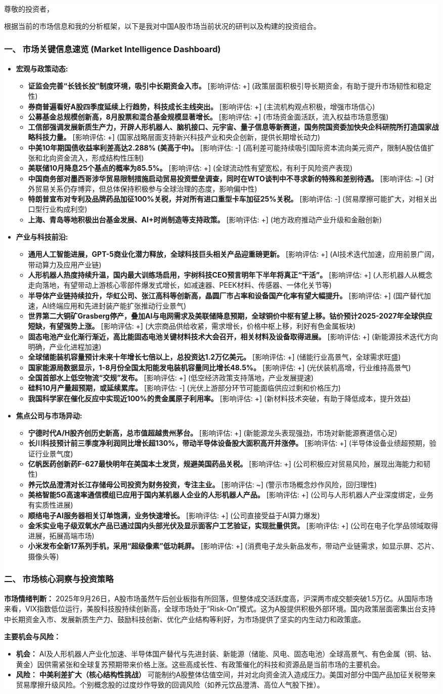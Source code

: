 尊敬的投资者，

根据当前的市场信息和我的分析框架，以下是我对中国A股市场当前状况的研判以及构建的投资组合。

### 一、 市场关键信息速览 (Market Intelligence Dashboard)

*   **宏观与政策动态:**
    *   **证监会完善“长钱长投”制度环境，吸引中长期资金入市。** [影响评估: +] (政策层面积极引导长期资金，有助于提升市场韧性和稳定性)
    *   **券商普遍看好A股四季度延续上行趋势，科技成长主线突出。** [影响评估: +] (主流机构观点积极，增强市场信心)
    *   **公募基金总规模创新高，8月股票和混合基金规模显著增长。** [影响评估: +] (市场资金面活跃，流入权益市场意愿强)
    *   **工信部强调发展新质生产力，开辟人形机器人、脑机接口、元宇宙、量子信息等新赛道，国务院国资委加快央企科研院所打造国家战略科技力量。** [影响评估: +] (国家战略层面支持新兴科技产业和央企创新，提供长期增长动力)
    *   **中美10年期国债收益率利差高达2.288% (美高于中)。** [影响评估: -] (高利差可能持续吸引国际资本流向美元资产，限制A股估值扩张和北向资金流入，形成结构性压制)
    *   **美联储10月降息25个基点的概率为85.5%。** [影响评估: +] (全球流动性有望宽松，有利于风险资产表现)
    *   **中国商务部对墨西哥涉华贸易限制措施启动贸易投资壁垒调查，同时在WTO谈判中不寻求新的特殊和差别待遇。** [影响评估: ~] (对外贸易关系仍存博弈，但总体保持积极参与全球治理的态度，影响偏中性)
    *   **特朗普宣布对专利及品牌药品加征100%关税，并对所有进口重型卡车加征25%关税。** [影响评估: -] (贸易摩擦可能扩大，对相关出口型行业构成利空)
    *   **上海、青岛等地积极出台基金发展、AI+时尚制造等支持政策。** [影响评估: +] (地方政府推动产业升级和金融创新)

*   **产业与科技前沿:**
    *   **通用人工智能进展，GPT-5商业化潜力释放，全球科技巨头相关产品迎重磅更新。** [影响评估: +] (AI技术迭代加速，应用前景广阔，带动算力及应用产业链)
    *   **人形机器人热度持续升温，国内最大训练场启用，宇树科技CEO预言明年下半年将真正“干活”。** [影响评估: +] (人形机器人从概念走向落地，有望带动上游核心零部件爆发式增长，如减速器、PEEK材料、传感器、一体化关节等)
    *   **半导体产业链持续拉升，华虹公司、张江高科等创新高，晶圆厂市占率和设备国产化率有望大幅提升。** [影响评估: +] (国产替代加速，AI终端应用和先进封装产能扩张推动行业景气)
    *   **世界第二大铜矿Grasberg停产，叠加AI与电网需求及美联储降息预期，全球铜价中枢有望上移。钴价预计2025-2027年全球供应短缺，有望强势上涨。** [影响评估: +] (大宗商品供给收紧，需求增长，价格中枢上移，利好有色金属板块)
    *   **固态电池产业化渐行渐近，高比能固态电池关键材料技术大会召开，相关材料及设备取得进展。** [影响评估: +] (新能源技术迭代方向明确，产业化进程加速)
    *   **全球储能装机容量预计未来十年增长七倍以上，总投资达1.2万亿美元。** [影响评估: +] (储能行业高景气，全球需求旺盛)
    *   **国家能源局数据显示，1-8月份全国太阳能发电装机容量同比增长48.5%。** [影响评估: +] (光伏装机高增，行业维持高景气)
    *   **全国首部水上低空物流“交规”发布。** [影响评估: +] (低空经济政策支持落地，产业发展提速)
    *   **硅料10月产量超预期，或延续累库。** [影响评估: -] (光伏上游部分环节可能面临供应过剩和价格压力)
    *   **我国科学家在催化反应中实现近100%的贵金属原子利用率。** [影响评估: +] (新材料技术突破，有助于降低成本，提升效益)

*   **焦点公司与市场异动:**
    *   **宁德时代A/H股齐创历史新高，总市值超越贵州茅台。** [影响评估: +] (新能源龙头表现强劲，市场对新能源赛道信心足)
    *   **长川科技预计前三季度净利润同比增长超130%，带动半导体设备股大面积高开并涨停。** [影响评估: +] (半导体设备业绩超预期，验证行业景气度)
    *   **亿帆医药创新药F-627最快明年在美国本土发货，规避美国药品关税。** [影响评估: +] (公司积极应对贸易风险，展现出海能力和韧性)
    *   **养元饮品澄清对长江存储母公司投资为财务投资，专注主业。** [影响评估: ~] (警示市场概念炒作风险，回归理性)
    *   **美格智能5G高速率通信模组已应用于国内某机器人企业的人形机器人产品。** [影响评估: +] (公司与人形机器人产业深度绑定，业务有实质性进展)
    *   **顺络电子AI服务器相关订单饱满，业务快速增长。** [影响评估: +] (公司直接受益于AI算力爆发)
    *   **金禾实业电子级双氧水产品已通过国内头部光伏及显示面客户工艺验证，实现批量供货。** [影响评估: +] (公司在电子化学品领域取得进展，拓展高端市场)
    *   **小米发布全新17系列手机，采用“超级像素”低功耗屏。** [影响评估: +] (消费电子龙头新品发布，带动产业链需求，如显示屏、芯片、摄像头等)

### 二、 市场核心洞察与投资策略

**市场情绪判断：** 2025年9月26日，A股市场虽然午后创业板指有所回落，但整体成交活跃度高，沪深两市成交额突破1.5万亿。从国际市场来看，VIX指数低位运行，美股科技股持续创新高，全球市场处于“Risk-On”模式。这为A股提供积极外部环境。国内政策层面密集出台支持中长期资金入市、发展新质生产力、鼓励科技创新、优化产业结构等利好，为市场提供了坚实的内生动力和政策底。

**主要机会与风险：**
*   **机会：** AI及人形机器人产业化加速、半导体国产替代与先进封装、新能源（储能、风电、固态电池）全球高景气、有色金属（铜、钴、黄金）因供需紧张和全球复苏预期带来价格上涨。这些高成长性、有政策催化的科技和资源品是当前市场的主要机会。
*   **风险：** **中美利差扩大（核心结构性挑战）** 可能制约A股整体估值空间，并对北向资金流入造成压力。美国对部分中国产品加征关税带来贸易摩擦升级风险。个别概念股的过度炒作导致的回调风险（如养元饮品澄清、高位人气股下挫）。
